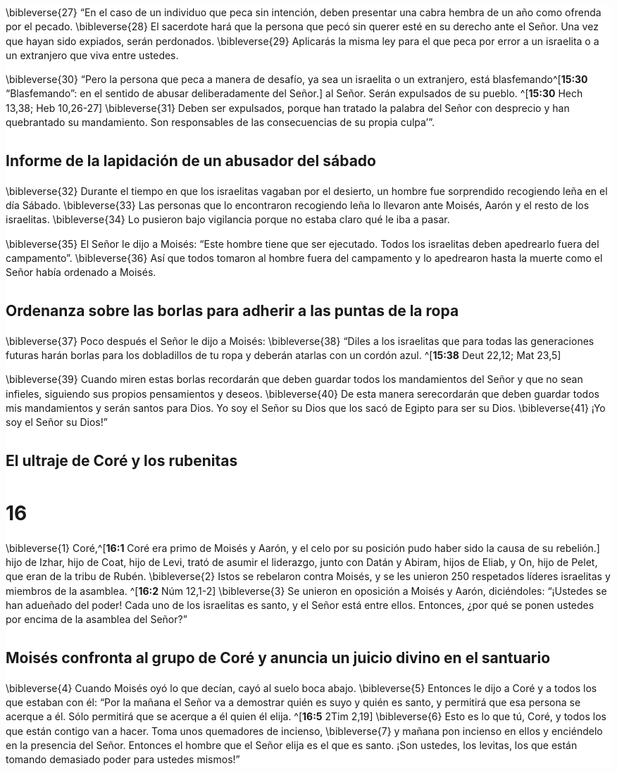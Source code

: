 
\bibleverse{27} “En el caso de un individuo que peca sin intención, deben presentar una cabra hembra de un año como ofrenda por el pecado. \bibleverse{28} El sacerdote hará que la persona que pecó sin querer esté en su derecho ante el Señor. Una vez que hayan sido expiados, serán perdonados. \bibleverse{29} Aplicarás la misma ley para el que peca por error a un israelita o a un extranjero que viva entre ustedes. 

\bibleverse{30} “Pero la persona que peca a manera de desafío, ya sea un israelita o un extranjero, está blasfemando^[**15:30** “Blasfemando”: en el sentido de abusar deliberadamente del Señor.] al Señor. Serán expulsados de su pueblo. ^[**15:30** Hech 13,38; Heb 10,26-27] \bibleverse{31} Deben ser expulsados, porque han tratado la palabra del Señor con desprecio y han quebrantado su mandamiento. Son responsables de las consecuencias de su propia culpa’”. 
 

## Informe de la lapidación de un abusador del sábado
\bibleverse{32} Durante el tiempo en que los israelitas vagaban por el desierto, un hombre fue sorprendido recogiendo leña en el día Sábado. \bibleverse{33} Las personas que lo encontraron recogiendo leña lo llevaron ante Moisés, Aarón y el resto de los israelitas. \bibleverse{34} Lo pusieron bajo vigilancia porque no estaba claro qué le iba a pasar. 

\bibleverse{35} El Señor le dijo a Moisés: “Este hombre tiene que ser ejecutado. Todos los israelitas deben apedrearlo fuera del campamento”. \bibleverse{36} Así que todos tomaron al hombre fuera del campamento y lo apedrearon hasta la muerte como el Señor había ordenado a Moisés. 

## Ordenanza sobre las borlas para adherir a las puntas de la ropa
\bibleverse{37} Poco después el Señor le dijo a Moisés: \bibleverse{38} “Diles a los israelitas que para todas las generaciones futuras harán borlas para los dobladillos de tu ropa y deberán atarlas con un cordón azul. ^[**15:38** Deut 22,12; Mat 23,5] 


\bibleverse{39} Cuando miren estas borlas recordarán que deben guardar todos los mandamientos del Señor y que no sean infieles, siguiendo sus propios pensamientos y deseos. \bibleverse{40} De esta manera serecordarán que deben guardar todos mis mandamientos y serán santos para Dios. Yo soy el Señor su Dios que los sacó de Egipto para ser su Dios. \bibleverse{41} ¡Yo soy el Señor su Dios!” 

## El ultraje de Coré y los rubenitas
# 16 
\bibleverse{1} Coré,^[**16:1** Coré era primo de Moisés y Aarón, y el celo por su posición pudo haber sido la causa de su rebelión.] hijo de Izhar, hijo de Coat, hijo de Levi, trató de asumir el liderazgo, junto con Datán y Abiram, hijos de Eliab, y On, hijo de Pelet, que eran de la tribu de Rubén. \bibleverse{2} Istos se rebelaron contra Moisés, y se les unieron 250 respetados líderes israelitas y miembros de la asamblea. ^[**16:2** Núm 12,1-2] \bibleverse{3} Se unieron en oposición a Moisés y Aarón, diciéndoles: “¡Ustedes se han adueñado del poder! Cada uno de los israelitas es santo, y el Señor está entre ellos. Entonces, ¿por qué se ponen ustedes por encima de la asamblea del Señor?” 
 

## Moisés confronta al grupo de Coré y anuncia un juicio divino en el santuario
\bibleverse{4} Cuando Moisés oyó lo que decían, cayó al suelo boca abajo. \bibleverse{5} Entonces le dijo a Coré y a todos los que estaban con él: “Por la mañana el Señor va a demostrar quién es suyo y quién es santo, y permitirá que esa persona se acerque a él. Sólo permitirá que se acerque a él quien él elija. ^[**16:5** 2Tim 2,19] \bibleverse{6} Esto es lo que tú, Coré, y todos los que están contigo van a hacer. Toma unos quemadores de incienso, \bibleverse{7} y mañana pon incienso en ellos y enciéndelo en la presencia del Señor. Entonces el hombre que el Señor elija es el que es santo. ¡Son ustedes, los levitas, los que están tomando demasiado poder para ustedes mismos!” 
